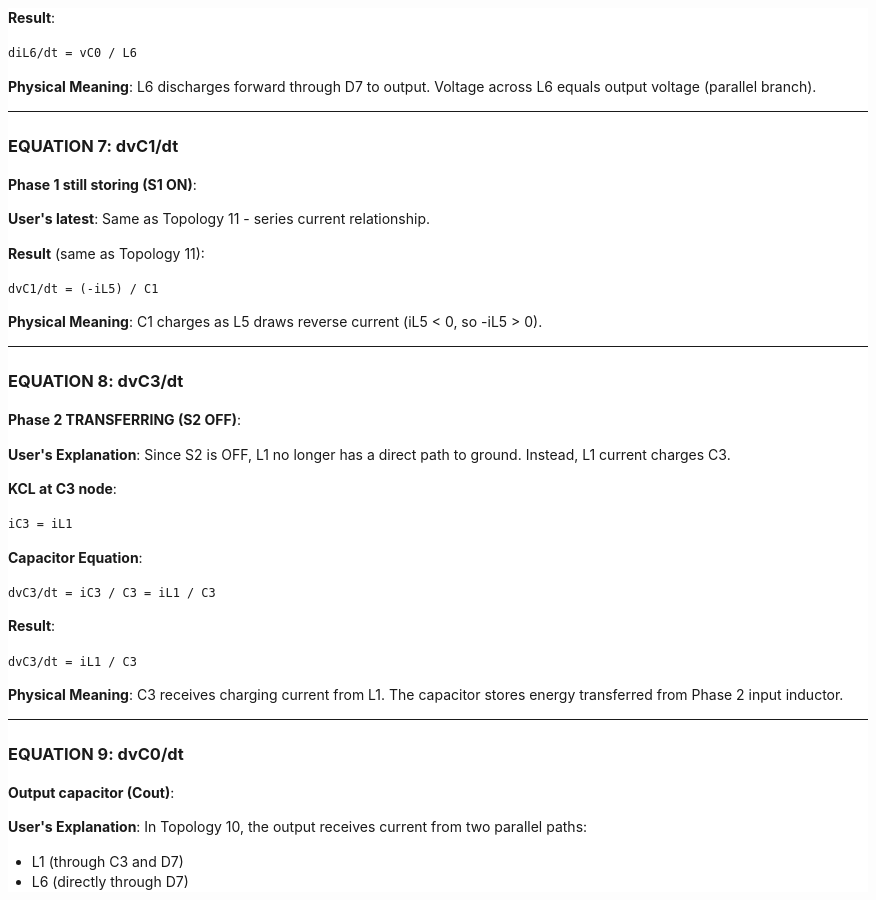 **Result**:
```
diL6/dt = vC0 / L6
```

**Physical Meaning**: L6 discharges forward through D7 to output. Voltage across L6 equals output voltage (parallel branch).

---

### EQUATION 7: dvC1/dt

**Phase 1 still storing (S1 ON)**:

**User's latest**: Same as Topology 11 - series current relationship.

**Result** (same as Topology 11):
```
dvC1/dt = (-iL5) / C1
```

**Physical Meaning**: C1 charges as L5 draws reverse current (iL5 < 0, so -iL5 > 0).

---

### EQUATION 8: dvC3/dt

**Phase 2 TRANSFERRING (S2 OFF)**:

**User's Explanation**: Since S2 is OFF, L1 no longer has a direct path to ground. Instead, L1 current charges C3.

**KCL at C3 node**:
```
iC3 = iL1
```

**Capacitor Equation**:
```
dvC3/dt = iC3 / C3 = iL1 / C3
```

**Result**:
```
dvC3/dt = iL1 / C3
```

**Physical Meaning**: C3 receives charging current from L1. The capacitor stores energy transferred from Phase 2 input inductor.

---

### EQUATION 9: dvC0/dt

**Output capacitor (Cout)**:

**User's Explanation**: In Topology 10, the output receives current from two parallel paths:
- L1 (through C3 and D7)
- L6 (directly through D7)
